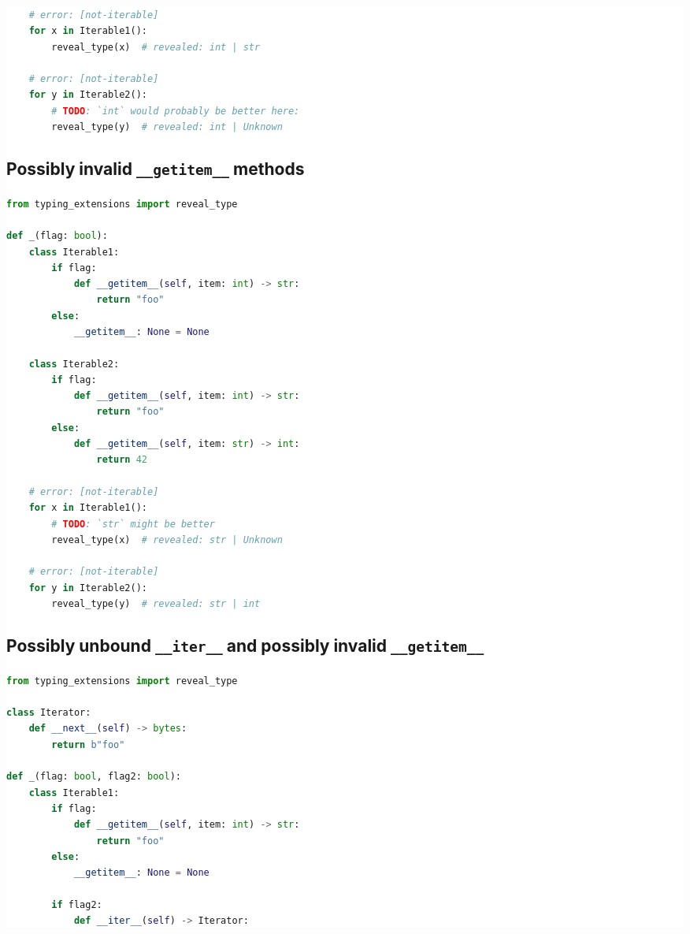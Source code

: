 ```py
    # error: [not-iterable]
    for x in Iterable1():
        reveal_type(x)  # revealed: int | str

    # error: [not-iterable]
    for y in Iterable2():
        # TODO: `int` would probably be better here:
        reveal_type(y)  # revealed: int | Unknown
```

## Possibly invalid `__getitem__` methods



```py
from typing_extensions import reveal_type

def _(flag: bool):
    class Iterable1:
        if flag:
            def __getitem__(self, item: int) -> str:
                return "foo"
        else:
            __getitem__: None = None

    class Iterable2:
        if flag:
            def __getitem__(self, item: int) -> str:
                return "foo"
        else:
            def __getitem__(self, item: str) -> int:
                return 42

    # error: [not-iterable]
    for x in Iterable1():
        # TODO: `str` might be better
        reveal_type(x)  # revealed: str | Unknown

    # error: [not-iterable]
    for y in Iterable2():
        reveal_type(y)  # revealed: str | int
```

## Possibly unbound `__iter__` and possibly invalid `__getitem__`



```py
from typing_extensions import reveal_type

class Iterator:
    def __next__(self) -> bytes:
        return b"foo"

def _(flag: bool, flag2: bool):
    class Iterable1:
        if flag:
            def __getitem__(self, item: int) -> str:
                return "foo"
        else:
            __getitem__: None = None

        if flag2:
            def __iter__(self) -> Iterator:
```